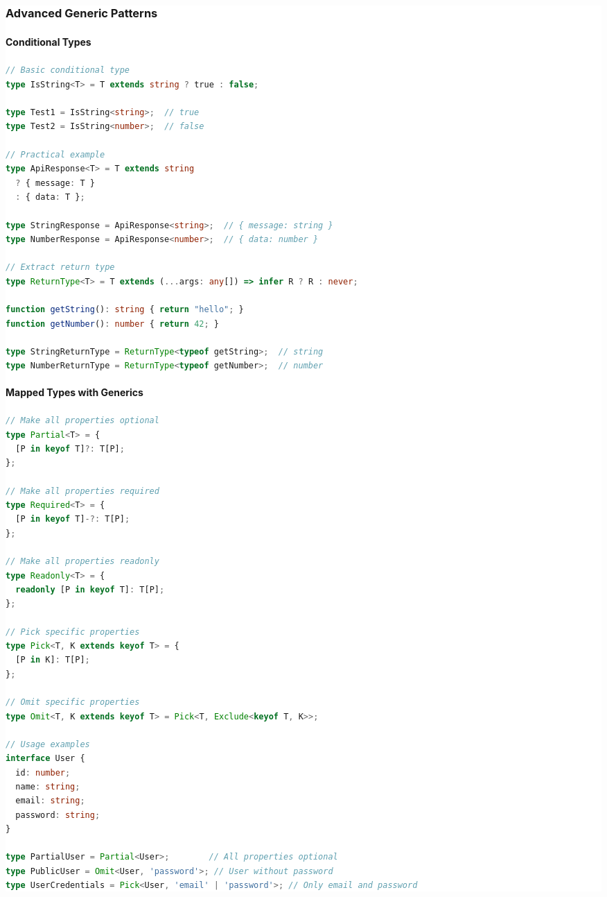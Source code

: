 ### Advanced Generic Patterns

#### Conditional Types
```typescript
// Basic conditional type
type IsString<T> = T extends string ? true : false;

type Test1 = IsString<string>;  // true
type Test2 = IsString<number>;  // false

// Practical example
type ApiResponse<T> = T extends string 
  ? { message: T } 
  : { data: T };

type StringResponse = ApiResponse<string>;  // { message: string }
type NumberResponse = ApiResponse<number>;  // { data: number }

// Extract return type
type ReturnType<T> = T extends (...args: any[]) => infer R ? R : never;

function getString(): string { return "hello"; }
function getNumber(): number { return 42; }

type StringReturnType = ReturnType<typeof getString>;  // string
type NumberReturnType = ReturnType<typeof getNumber>;  // number
```

#### Mapped Types with Generics
```typescript
// Make all properties optional
type Partial<T> = {
  [P in keyof T]?: T[P];
};

// Make all properties required
type Required<T> = {
  [P in keyof T]-?: T[P];
};

// Make all properties readonly
type Readonly<T> = {
  readonly [P in keyof T]: T[P];
};

// Pick specific properties
type Pick<T, K extends keyof T> = {
  [P in K]: T[P];
};

// Omit specific properties
type Omit<T, K extends keyof T> = Pick<T, Exclude<keyof T, K>>;

// Usage examples
interface User {
  id: number;
  name: string;
  email: string;
  password: string;
}

type PartialUser = Partial<User>;        // All properties optional
type PublicUser = Omit<User, 'password'>; // User without password
type UserCredentials = Pick<User, 'email' | 'password'>; // Only email and password
```